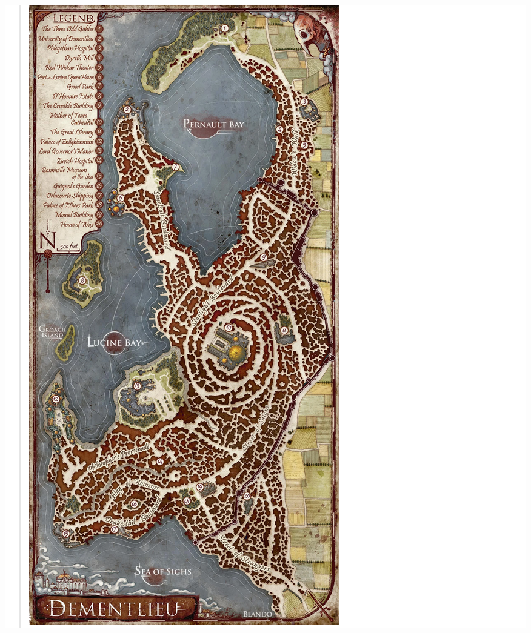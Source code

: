 > ![Map 3.4: Dementlieu](compendium/books/van-richtens-guide-to-ravenloft/img/056-map-3-4-dementlieu.webp#gallery)